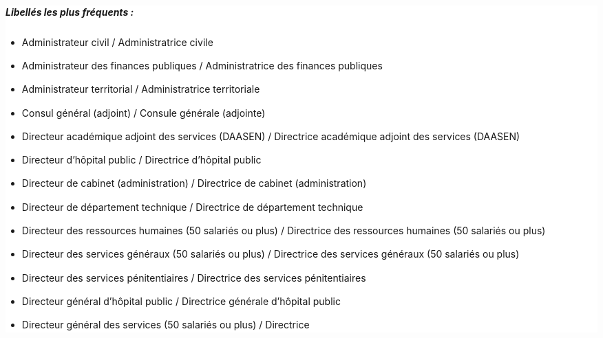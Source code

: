 

##### Libellés les plus fréquents :

-   Administrateur civil / Administratrice civile

-   Administrateur des finances publiques / Administratrice des finances
    publiques<!--#  (1) -->

-   Administrateur territorial / Administratrice
    territoriale<!--#  (2) -->

-   Consul général (adjoint) / Consule générale (adjointe)

-   Directeur académique adjoint des services (DAASEN) / Directrice
    académique adjoint des services (DAASEN)<!--#  (2) -->

-   Directeur d’hôpital public / Directrice d’hôpital
    public<!--#  (2) -->

-   Directeur de cabinet (administration) / Directrice de cabinet
    (administration)<!--#  (1) -->

-   Directeur de département technique / Directrice de département
    technique<!--#  (2) -->

-   Directeur des ressources humaines (50 salariés ou plus) / Directrice
    des ressources humaines (50 salariés ou plus)<!--#  (1) -->

-   Directeur des services généraux (50 salariés ou plus) / Directrice
    des services généraux (50 salariés ou plus)<!--#  (1) -->

-   Directeur des services pénitentiaires / Directrice des services
    pénitentiaires<!--#  (1) -->

-   Directeur général d’hôpital public / Directrice générale d’hôpital
    public<!--#  (1) -->

-   Directeur général des services (50 salariés ou plus) / Directrice
